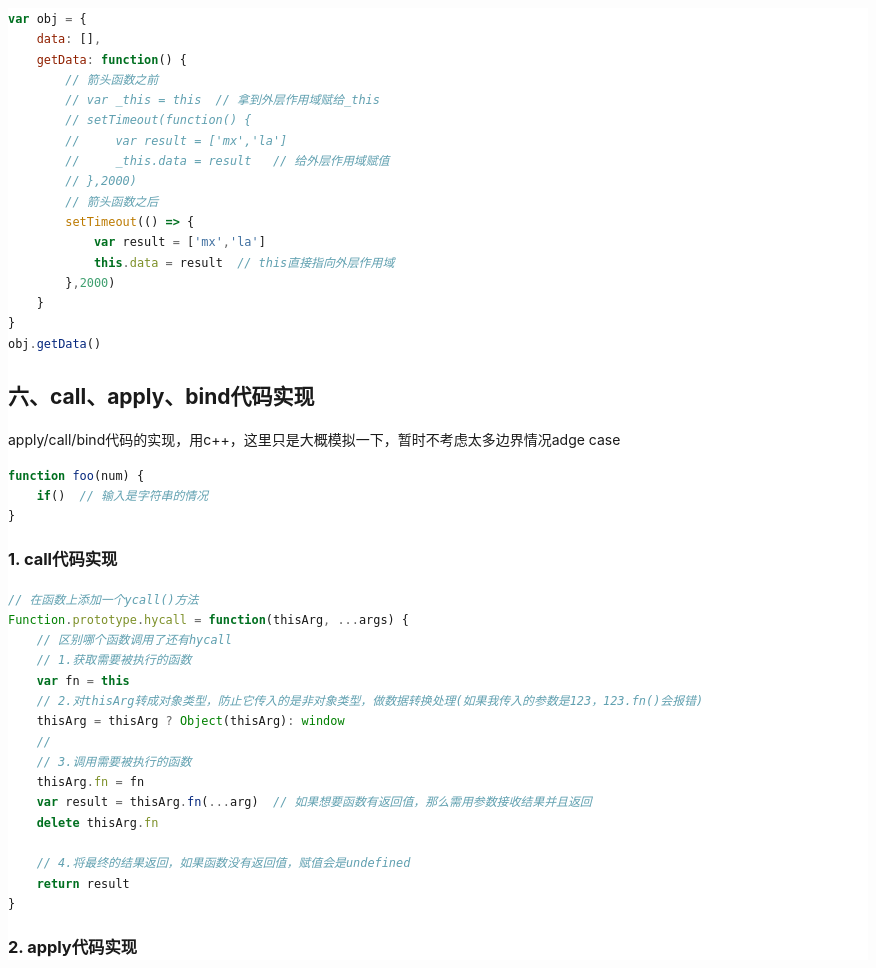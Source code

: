 ```js
var obj = {
    data: [],
    getData: function() {
        // 箭头函数之前
        // var _this = this  // 拿到外层作用域赋给_this
        // setTimeout(function() {
        //     var result = ['mx','la']
        //     _this.data = result   // 给外层作用域赋值
        // },2000)
        // 箭头函数之后
        setTimeout(() => {
            var result = ['mx','la']
            this.data = result  // this直接指向外层作用域
        },2000)
    }
}
obj.getData()
```

## 六、call、apply、bind代码实现

apply/call/bind代码的实现，用c++，这里只是大概模拟一下，暂时不考虑太多边界情况adge case

```js
function foo(num) {
	if()  // 输入是字符串的情况
}
```

### 1. call代码实现

```js
// 在函数上添加一个ycall()方法
Function.prototype.hycall = function(thisArg, ...args) {
    // 区别哪个函数调用了还有hycall
    // 1.获取需要被执行的函数
    var fn = this
    // 2.对thisArg转成对象类型，防止它传入的是非对象类型，做数据转换处理(如果我传入的参数是123，123.fn()会报错)
    thisArg = thisArg ? Object(thisArg): window 
    // 
    // 3.调用需要被执行的函数
    thisArg.fn = fn
    var result = thisArg.fn(...arg)  // 如果想要函数有返回值，那么需用参数接收结果并且返回
    delete thisArg.fn
    
    // 4.将最终的结果返回，如果函数没有返回值，赋值会是undefined
    return result  
}
```

### 2. apply代码实现
